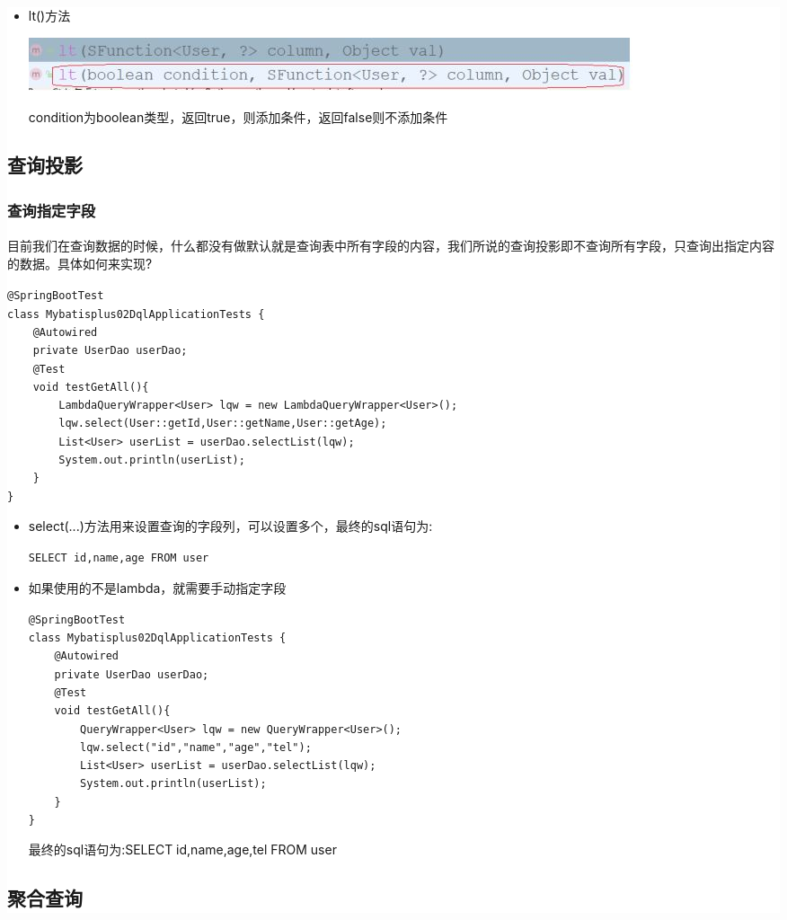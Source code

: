 * lt()方法

  ![1704810325777](images/1704810325777.png)

  condition为boolean类型，返回true，则添加条件，返回false则不添加条件

## 查询投影

### 查询指定字段

目前我们在查询数据的时候，什么都没有做默认就是查询表中所有字段的内容，我们所说的查询投影即不查询所有字段，只查询出指定内容的数据。具体如何来实现?

```
@SpringBootTest
class Mybatisplus02DqlApplicationTests {
    @Autowired
    private UserDao userDao;
    @Test
    void testGetAll(){
        LambdaQueryWrapper<User> lqw = new LambdaQueryWrapper<User>();
        lqw.select(User::getId,User::getName,User::getAge);
        List<User> userList = userDao.selectList(lqw);
        System.out.println(userList);
    }
}
```

* select(...)方法用来设置查询的字段列，可以设置多个，最终的sql语句为:

  ```
  SELECT id,name,age FROM user
  ```
* 如果使用的不是lambda，就需要手动指定字段

  ```
  @SpringBootTest
  class Mybatisplus02DqlApplicationTests {
      @Autowired
      private UserDao userDao;
      @Test
      void testGetAll(){
          QueryWrapper<User> lqw = new QueryWrapper<User>();
          lqw.select("id","name","age","tel");
          List<User> userList = userDao.selectList(lqw);
          System.out.println(userList);
      }
  }
  ```

  最终的sql语句为:SELECT id,name,age,tel FROM user

## 聚合查询

